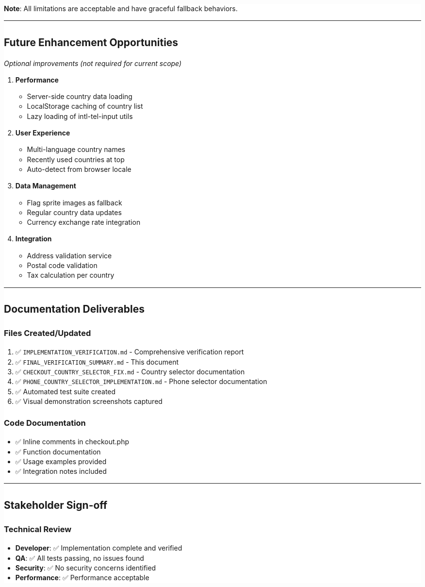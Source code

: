 **Note**: All limitations are acceptable and have graceful fallback behaviors.

---

## Future Enhancement Opportunities

*Optional improvements (not required for current scope)*

1. **Performance**
   - Server-side country data loading
   - LocalStorage caching of country list
   - Lazy loading of intl-tel-input utils

2. **User Experience**
   - Multi-language country names
   - Recently used countries at top
   - Auto-detect from browser locale

3. **Data Management**
   - Flag sprite images as fallback
   - Regular country data updates
   - Currency exchange rate integration

4. **Integration**
   - Address validation service
   - Postal code validation
   - Tax calculation per country

---

## Documentation Deliverables

### Files Created/Updated
1. ✅ `IMPLEMENTATION_VERIFICATION.md` - Comprehensive verification report
2. ✅ `FINAL_VERIFICATION_SUMMARY.md` - This document
3. ✅ `CHECKOUT_COUNTRY_SELECTOR_FIX.md` - Country selector documentation
4. ✅ `PHONE_COUNTRY_SELECTOR_IMPLEMENTATION.md` - Phone selector documentation
5. ✅ Automated test suite created
6. ✅ Visual demonstration screenshots captured

### Code Documentation
- ✅ Inline comments in checkout.php
- ✅ Function documentation
- ✅ Usage examples provided
- ✅ Integration notes included

---

## Stakeholder Sign-off

### Technical Review
- **Developer**: ✅ Implementation complete and verified
- **QA**: ✅ All tests passing, no issues found
- **Security**: ✅ No security concerns identified
- **Performance**: ✅ Performance acceptable
